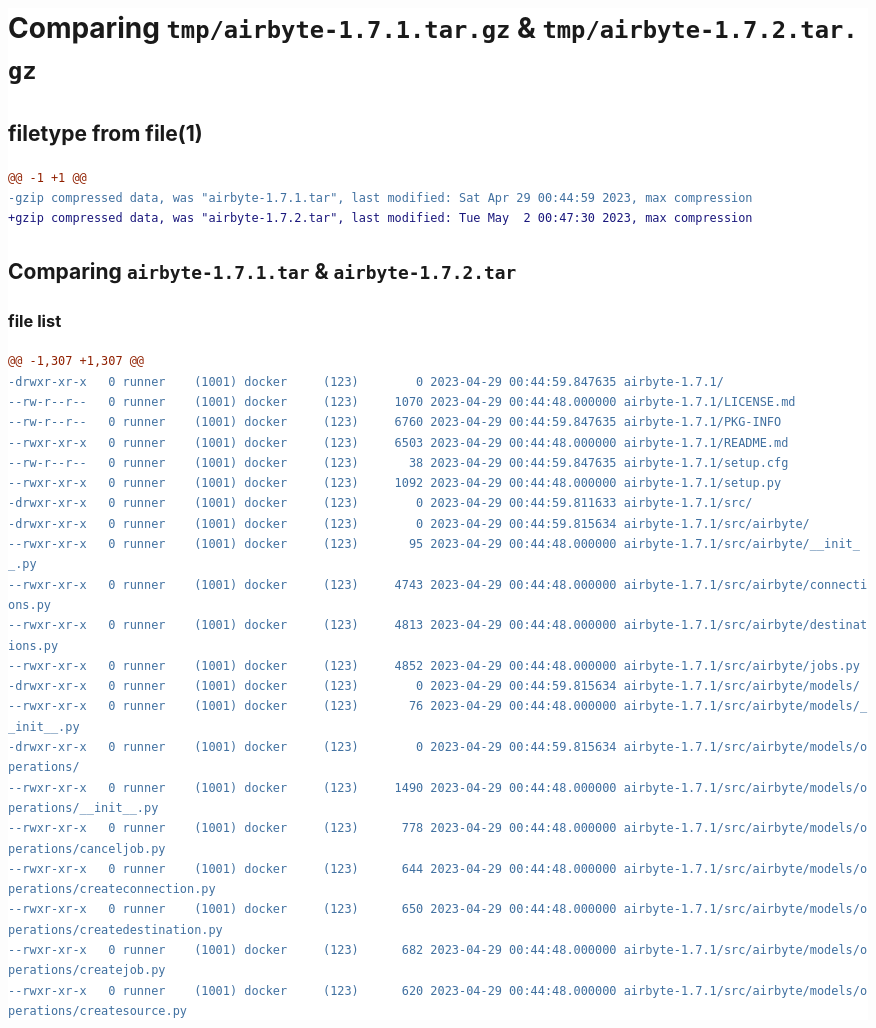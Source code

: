 # Comparing `tmp/airbyte-1.7.1.tar.gz` & `tmp/airbyte-1.7.2.tar.gz`

## filetype from file(1)

```diff
@@ -1 +1 @@
-gzip compressed data, was "airbyte-1.7.1.tar", last modified: Sat Apr 29 00:44:59 2023, max compression
+gzip compressed data, was "airbyte-1.7.2.tar", last modified: Tue May  2 00:47:30 2023, max compression
```

## Comparing `airbyte-1.7.1.tar` & `airbyte-1.7.2.tar`

### file list

```diff
@@ -1,307 +1,307 @@
-drwxr-xr-x   0 runner    (1001) docker     (123)        0 2023-04-29 00:44:59.847635 airbyte-1.7.1/
--rw-r--r--   0 runner    (1001) docker     (123)     1070 2023-04-29 00:44:48.000000 airbyte-1.7.1/LICENSE.md
--rw-r--r--   0 runner    (1001) docker     (123)     6760 2023-04-29 00:44:59.847635 airbyte-1.7.1/PKG-INFO
--rwxr-xr-x   0 runner    (1001) docker     (123)     6503 2023-04-29 00:44:48.000000 airbyte-1.7.1/README.md
--rw-r--r--   0 runner    (1001) docker     (123)       38 2023-04-29 00:44:59.847635 airbyte-1.7.1/setup.cfg
--rwxr-xr-x   0 runner    (1001) docker     (123)     1092 2023-04-29 00:44:48.000000 airbyte-1.7.1/setup.py
-drwxr-xr-x   0 runner    (1001) docker     (123)        0 2023-04-29 00:44:59.811633 airbyte-1.7.1/src/
-drwxr-xr-x   0 runner    (1001) docker     (123)        0 2023-04-29 00:44:59.815634 airbyte-1.7.1/src/airbyte/
--rwxr-xr-x   0 runner    (1001) docker     (123)       95 2023-04-29 00:44:48.000000 airbyte-1.7.1/src/airbyte/__init__.py
--rwxr-xr-x   0 runner    (1001) docker     (123)     4743 2023-04-29 00:44:48.000000 airbyte-1.7.1/src/airbyte/connections.py
--rwxr-xr-x   0 runner    (1001) docker     (123)     4813 2023-04-29 00:44:48.000000 airbyte-1.7.1/src/airbyte/destinations.py
--rwxr-xr-x   0 runner    (1001) docker     (123)     4852 2023-04-29 00:44:48.000000 airbyte-1.7.1/src/airbyte/jobs.py
-drwxr-xr-x   0 runner    (1001) docker     (123)        0 2023-04-29 00:44:59.815634 airbyte-1.7.1/src/airbyte/models/
--rwxr-xr-x   0 runner    (1001) docker     (123)       76 2023-04-29 00:44:48.000000 airbyte-1.7.1/src/airbyte/models/__init__.py
-drwxr-xr-x   0 runner    (1001) docker     (123)        0 2023-04-29 00:44:59.815634 airbyte-1.7.1/src/airbyte/models/operations/
--rwxr-xr-x   0 runner    (1001) docker     (123)     1490 2023-04-29 00:44:48.000000 airbyte-1.7.1/src/airbyte/models/operations/__init__.py
--rwxr-xr-x   0 runner    (1001) docker     (123)      778 2023-04-29 00:44:48.000000 airbyte-1.7.1/src/airbyte/models/operations/canceljob.py
--rwxr-xr-x   0 runner    (1001) docker     (123)      644 2023-04-29 00:44:48.000000 airbyte-1.7.1/src/airbyte/models/operations/createconnection.py
--rwxr-xr-x   0 runner    (1001) docker     (123)      650 2023-04-29 00:44:48.000000 airbyte-1.7.1/src/airbyte/models/operations/createdestination.py
--rwxr-xr-x   0 runner    (1001) docker     (123)      682 2023-04-29 00:44:48.000000 airbyte-1.7.1/src/airbyte/models/operations/createjob.py
--rwxr-xr-x   0 runner    (1001) docker     (123)      620 2023-04-29 00:44:48.000000 airbyte-1.7.1/src/airbyte/models/operations/createsource.py
```